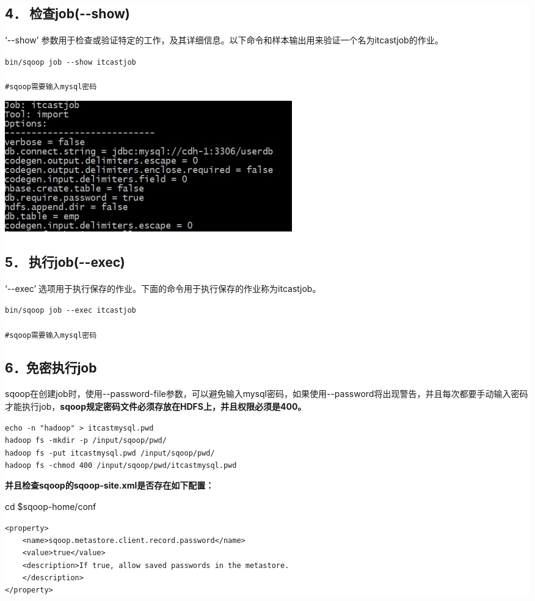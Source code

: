 ## 4． 检查job(--show)

‘--show’ 参数用于检查或验证特定的工作，及其详细信息。以下命令和样本输出用来验证一个名为itcastjob的作业。

```shell
bin/sqoop job --show itcastjob

#sqoop需要输入mysql密码
```

![img](day12-sqoop\wpsF0AE.tmp.jpg) 

## 5． 执行job(--exec)

‘--exec’ 选项用于执行保存的作业。下面的命令用于执行保存的作业称为itcastjob。

```shell
bin/sqoop job --exec itcastjob 

#sqoop需要输入mysql密码
```

## 6．免密执行job

sqoop在创建job时，使用--password-file参数，可以避免输入mysql密码，如果使用--password将出现警告，并且每次都要手动输入密码才能执行job，**sqoop规定密码文件必须存放在HDFS上，并且权限必须是400。**

```
echo -n "hadoop" > itcastmysql.pwd
hadoop fs -mkdir -p /input/sqoop/pwd/
hadoop fs -put itcastmysql.pwd /input/sqoop/pwd/
hadoop fs -chmod 400 /input/sqoop/pwd/itcastmysql.pwd
```

**并且检查sqoop的sqoop-site.xml是否存在如下配置：**

cd $sqoop-home/conf

```properties
<property>
    <name>sqoop.metastore.client.record.password</name>
    <value>true</value>
    <description>If true, allow saved passwords in the metastore.
    </description>
</property>
```
